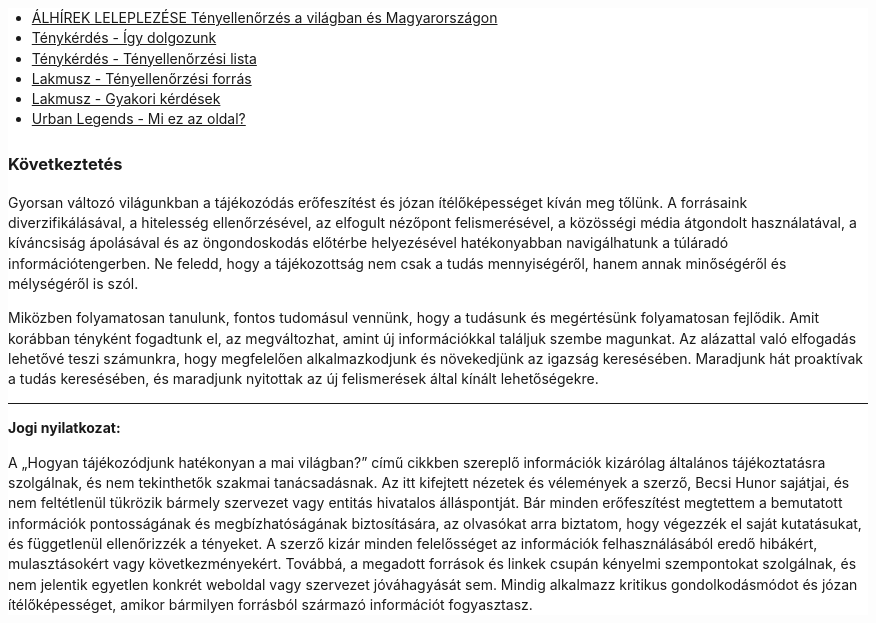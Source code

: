 
- [ÁLHÍREK LELEPLEZÉSE Tényellenőrzés a világban és Magyarországon](https://edit.elte.hu/xmlui/bitstream/handle/10831/107107/Mertek-fuzetek_33_1-77-83.pdf;jsessionid=31ED5D53B9C614A1119B4335BC019E61?sequence=1)
- [Ténykérdés - Így dolgozunk](https://tenykerdes.afp.com/Hogyan-dolgozunk)
- [Ténykérdés - Tényellenőrzési lista](https://tenykerdes.afp.com/list)
- [Lakmusz - Tényellenőrzési forrás](https://www.lakmusz.hu/)
- [Lakmusz - Gyakori kérdések](https://www.lakmusz.hu/gyakran-ismetelt-kerdesek/)
- [Urban Legends - Mi ez az oldal?](https://www.urbanlegends.hu/mi-ez-az-oldal/)

### Következtetés

Gyorsan változó világunkban a tájékozódás erőfeszítést és józan ítélőképességet kíván meg tőlünk. A forrásaink diverzifikálásával, a hitelesség ellenőrzésével, az elfogult nézőpont felismerésével, a közösségi média átgondolt használatával, a kíváncsiság ápolásával és az öngondoskodás előtérbe helyezésével hatékonyabban navigálhatunk a túláradó információtengerben. Ne feledd, hogy a tájékozottság nem csak a tudás mennyiségéről, hanem annak minőségéről és mélységéről is szól.

Miközben folyamatosan tanulunk, fontos tudomásul vennünk, hogy a tudásunk és megértésünk folyamatosan fejlődik. Amit korábban tényként fogadtunk el, az megváltozhat, amint új információkkal találjuk szembe magunkat. Az alázattal való elfogadás lehetővé teszi számunkra, hogy megfelelően alkalmazkodjunk és növekedjünk az igazság keresésében. Maradjunk hát proaktívak a tudás keresésében, és maradjunk nyitottak az új felismerések által kínált lehetőségekre.


---

**Jogi nyilatkozat:**

A „Hogyan tájékozódjunk hatékonyan a mai világban?” című cikkben szereplő információk kizárólag általános tájékoztatásra szolgálnak, és nem tekinthetők szakmai tanácsadásnak. Az itt kifejtett nézetek és vélemények a szerző, Becsi Hunor sajátjai, és nem feltétlenül tükrözik bármely szervezet vagy entitás hivatalos álláspontját. Bár minden erőfeszítést megtettem a bemutatott információk pontosságának és megbízhatóságának biztosítására, az olvasókat arra biztatom, hogy végezzék el saját kutatásukat, és függetlenül ellenőrizzék a tényeket. A szerző kizár minden felelősséget az információk felhasználásából eredő hibákért, mulasztásokért vagy következményekért. Továbbá, a megadott források és linkek csupán kényelmi szempontokat szolgálnak, és nem jelentik egyetlen konkrét weboldal vagy szervezet jóváhagyását sem. Mindig alkalmazz kritikus gondolkodásmódot és józan ítélőképességet, amikor bármilyen forrásból származó információt fogyasztasz.
